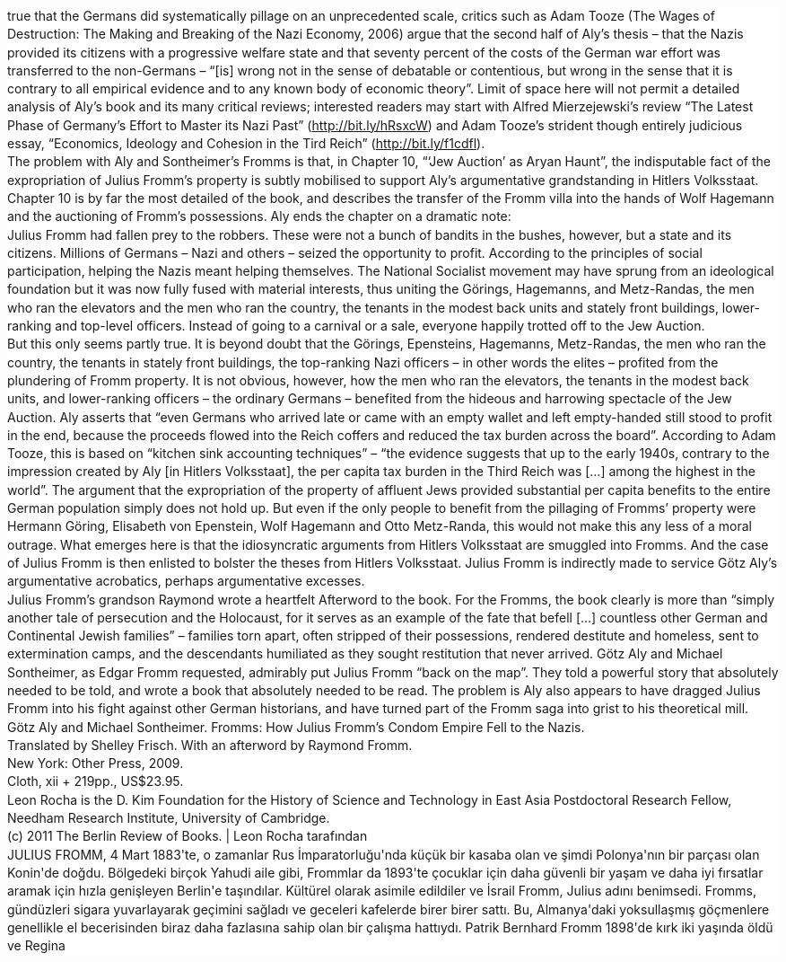 true that the Germans did systematically pillage on an unprecedented scale, critics such as Adam Tooze (The Wages of Destruction: The Making and Breaking of the Nazi Economy, 2006) argue that the second half of Aly’s thesis – that the Nazis provided its citizens with a progressive welfare state and that seventy percent of the costs of the German war effort was transferred to the non-Germans – “[is] wrong not in the sense of debatable or contentious, but wrong in the sense that it is contrary to all empirical evidence and to any known body of economic theory”. Limit of space here will not permit a detailed analysis of Aly’s book and its many critical reviews; interested readers may start with Alfred Mierzejewski’s review “The Latest Phase of Germany’s Effort to Master its Nazi Past” (http://bit.ly/hRsxcW) and Adam Tooze’s strident though entirely judicious essay, “Economics, Ideology and Cohesion in the Tird Reich” (http://bit.ly/f1cdfl).<br/>The problem with Aly and Sontheimer’s Fromms is that, in Chapter 10, “‘Jew Auction’ as Aryan Haunt”, the indisputable fact of the expropriation of Julius Fromm’s property is subtly mobilised to support Aly’s argumentative grandstanding in Hitlers Volksstaat. Chapter 10 is by far the most detailed of the book, and describes the transfer of the Fromm villa into the hands of Wolf Hagemann and the auctioning of Fromm’s possessions. Aly ends the chapter on a dramatic note:<br/>Julius Fromm had fallen prey to the robbers. These were not a bunch of bandits in the bushes, however, but a state and its citizens. Millions of Germans – Nazi and others – seized the opportunity to profit. According to the principles of social participation, helping the Nazis meant helping themselves. The National Socialist movement may have sprung from an ideological foundation but it was now fully fused with material interests, thus uniting the Görings, Hagemanns, and Metz-Randas, the men who ran the elevators and the men who ran the country, the tenants in the modest back units and stately front buildings, lower-ranking and top-level officers. Instead of going to a carnival or a sale, everyone happily trotted off to the Jew Auction.<br/>But this only seems partly true. It is beyond doubt that the Görings, Epensteins, Hagemanns, Metz-Randas, the men who ran the country, the tenants in stately front buildings, the top-ranking Nazi officers – in other words the elites – profited from the plundering of Fromm property. It is not obvious, however, how the men who ran the elevators, the tenants in the modest back units, and lower-ranking officers – the ordinary Germans – benefited from the hideous and harrowing spectacle of the Jew Auction. Aly asserts that “even Germans who arrived late or came with an empty wallet and left empty-handed still stood to profit in the end, because the proceeds flowed into the Reich coffers and reduced the tax burden across the board”. According to Adam Tooze, this is based on “kitchen sink accounting techniques” – “the evidence suggests that up to the early 1940s, contrary to the impression created by Aly [in Hitlers Volksstaat], the per capita tax burden in the Third Reich was […] among the highest in the world”. The argument that the expropriation of the property of affluent Jews provided substantial per capita benefits to the entire German population simply does not hold up. But even if the only people to benefit from the pillaging of Fromms’ property were Hermann Göring, Elisabeth von Epenstein, Wolf Hagemann and Otto Metz-Randa, this would not make this any less of a moral outrage. What emerges here is that the idiosyncratic arguments from Hitlers Volksstaat are smuggled into Fromms. And the case of Julius Fromm is then enlisted to bolster the theses from Hitlers Volksstaat. Julius Fromm is indirectly made to service Götz Aly’s argumentative acrobatics, perhaps argumentative excesses.<br/>Julius Fromm’s grandson Raymond wrote a heartfelt Afterword to the book. For the Fromms, the book clearly is more than “simply another tale of persecution and the Holocaust, for it serves as an example of the fate that befell […] countless other German and Continental Jewish families” – families torn apart, often stripped of their possessions, rendered destitute and homeless, sent to extermination camps, and the descendants humiliated as they sought restitution that never arrived. Götz Aly and Michael Sontheimer, as Edgar Fromm requested, admirably put Julius Fromm “back on the map”. They told a powerful story that absolutely needed to be told, and wrote a book that absolutely needed to be read. The problem is Aly also appears to have dragged Julius Fromm into his fight against other German historians, and have turned part of the Fromm saga into grist to his theoretical mill.<br/>Götz Aly and Michael Sontheimer. Fromms: How Julius Fromm’s Condom Empire Fell to the Nazis.<br/>Translated by Shelley Frisch. With an afterword by Raymond Fromm.<br/>New York: Other Press, 2009.<br/>Cloth, xii + 219pp., US$23.95.<br/>Leon Rocha is the D. Kim Foundation for the History of Science and Technology in East Asia Postdoctoral Research Fellow, Needham Research Institute, University of Cambridge.<br/>(c) 2011 The Berlin Review of Books. | Leon Rocha tarafından<br/>JULIUS FROMM, 4 Mart 1883'te, o zamanlar Rus İmparatorluğu'nda küçük bir kasaba olan ve şimdi Polonya'nın bir parçası olan Konin'de doğdu. Bölgedeki birçok Yahudi aile gibi, Frommlar da 1893'te çocuklar için daha güvenli bir yaşam ve daha iyi fırsatlar aramak için hızla genişleyen Berlin'e taşındılar. Kültürel olarak asimile edildiler ve İsrail Fromm, Julius adını benimsedi. Fromms, gündüzleri sigara yuvarlayarak geçimini sağladı ve geceleri kafelerde birer birer sattı. Bu, Almanya'daki yoksullaşmış göçmenlere genellikle el becerisinden biraz daha fazlasına sahip olan bir çalışma hattıydı. Patrik Bernhard Fromm 1898'de kırk iki yaşında öldü ve Regina